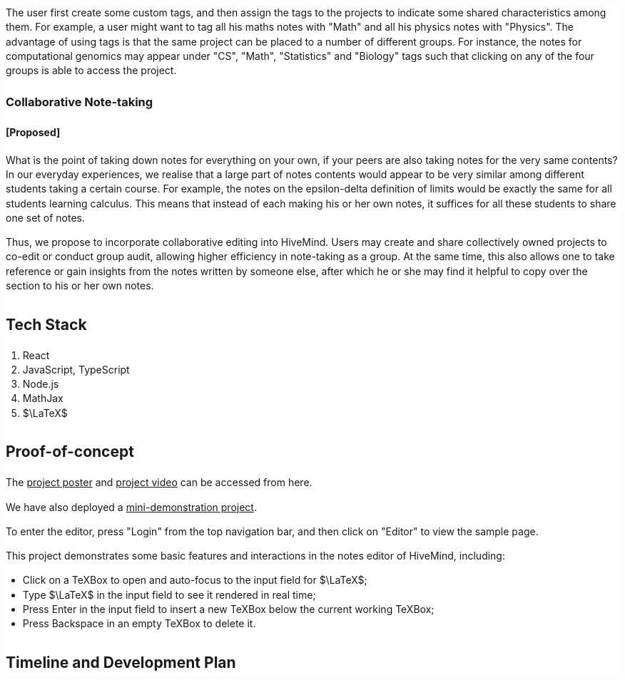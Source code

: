 The user first create some custom tags, and then assign the tags to the projects to indicate some shared characteristics among them. For example, a user might want to tag all his maths notes with "Math" and all his physics notes with "Physics". The advantage of using tags is that the same project can be placed to a number of different groups. For instance, the notes for computational genomics may appear under "CS", "Math", "Statistics" and "Biology" tags such that clicking on any of the four groups is able to access the project.

### Collaborative Note-taking

#### [Proposed]

What is the point of taking down notes for everything on your own, if your peers are also taking notes for the very same contents? In our everyday experiences, we realise that a large part of notes contents would appear to be very similar among different students taking a certain course. For example, the notes on the epsilon-delta definition of limits would be exactly the same for all students learning calculus. This means that instead of each making his or her own notes, it suffices for all these students to share one set of notes.

Thus, we propose to incorporate collaborative editing into HiveMind. Users may create and share collectively owned projects to co-edit or conduct group audit, allowing higher efficiency in note-taking as a group. At the same time, this also allows one to take reference or gain insights from the notes written by someone else, after which he or she may find it helpful to copy over the section to his or her own notes.

## Tech Stack

1. React
2. JavaScript, TypeScript
3. Node.js
4. MathJax
5. $\LaTeX$

## Proof-of-concept

The [project poster](https://drive.google.com/file/d/1iGHT04W8h5N5H2RU6KsVlVeNxAIIhOCD/view?usp=share_link) and [project video](https://drive.google.com/file/d/11urJgv1n9FsqEqYKHdD4jG00sjB7-DRh/view?usp=share_link) can be accessed from here.

We have also deployed a [mini-demonstration project](https://hive-mind-inky.vercel.app/).

To enter the editor, press "Login" from the top navigation bar, and then click on "Editor" to view the sample page.

This project demonstrates some basic features and interactions in the notes editor of HiveMind, including:

- Click on a TeXBox to open and auto-focus to the input field for $\LaTeX$;
- Type $\LaTeX$ in the input field to see it rendered in real time;
- Press Enter in the input field to insert a new TeXBox below the current working TeXBox;
- Press Backspace in an empty TeXBox to delete it.

## Timeline and Development Plan
